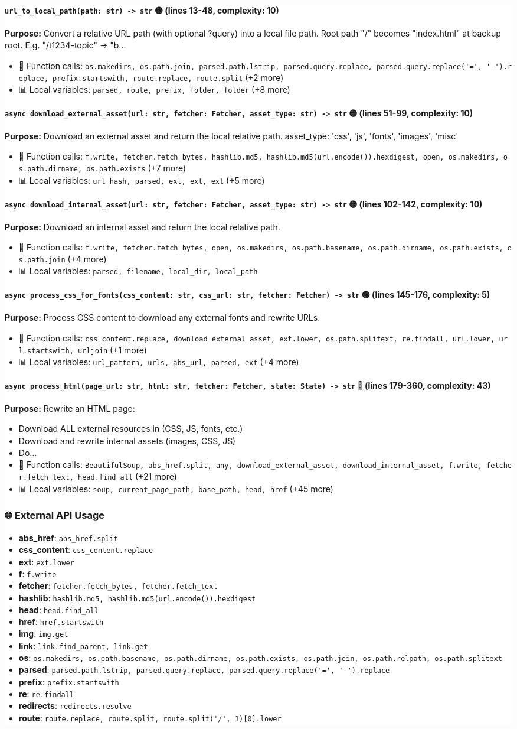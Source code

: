 #### `url_to_local_path(path: str) -> str` 🟡 (lines 13-48, complexity: 10)
**Purpose:** Convert a relative URL path (with optional ?query) into a local file path.
Root path "/" becomes "index.html" at backup root.
E.g. "/t1234-topic" → "b...
- 🔗 Function calls: `os.makedirs, os.path.join, parsed.path.lstrip, parsed.query.replace, parsed.query.replace('=', '-').replace, prefix.startswith, route.replace, route.split` (+2 more)
- 📊 Local variables: `parsed, route, prefix, folder, folder` (+8 more)

#### `async download_external_asset(url: str, fetcher: Fetcher, asset_type: str) -> str` 🟡 (lines 51-99, complexity: 10)
**Purpose:** Download an external asset and return the local relative path.
asset_type: 'css', 'js', 'fonts', 'images', 'misc'
- 🔗 Function calls: `f.write, fetcher.fetch_bytes, hashlib.md5, hashlib.md5(url.encode()).hexdigest, open, os.makedirs, os.path.dirname, os.path.exists` (+7 more)
- 📊 Local variables: `url_hash, parsed, ext, ext, ext` (+5 more)

#### `async download_internal_asset(url: str, fetcher: Fetcher, asset_type: str) -> str` 🟡 (lines 102-142, complexity: 10)
**Purpose:** Download an internal asset and return the local relative path.
- 🔗 Function calls: `f.write, fetcher.fetch_bytes, open, os.makedirs, os.path.basename, os.path.dirname, os.path.exists, os.path.join` (+4 more)
- 📊 Local variables: `parsed, filename, local_dir, local_path`

#### `async process_css_for_fonts(css_content: str, css_url: str, fetcher: Fetcher) -> str` 🟢 (lines 145-176, complexity: 5)
**Purpose:** Process CSS content to download any external fonts and rewrite URLs.
- 🔗 Function calls: `css_content.replace, download_external_asset, ext.lower, os.path.splitext, re.findall, url.lower, url.startswith, urljoin` (+1 more)
- 📊 Local variables: `url_pattern, urls, abs_url, parsed, ext` (+4 more)

#### `async process_html(page_url: str, html: str, fetcher: Fetcher, state: State) -> str` 🔴 (lines 179-360, complexity: 43)
**Purpose:** Rewrite an HTML page:
- Download ALL external resources in <head> (CSS, JS, fonts, etc.)
- Download and rewrite internal assets (images, CSS, JS)
- Do...
- 🔗 Function calls: `BeautifulSoup, abs_href.split, any, download_external_asset, download_internal_asset, f.write, fetcher.fetch_text, head.find_all` (+21 more)
- 📊 Local variables: `soup, current_page_path, base_path, head, href` (+45 more)

### 🌐 External API Usage

- **abs_href**: `abs_href.split`
- **css_content**: `css_content.replace`
- **ext**: `ext.lower`
- **f**: `f.write`
- **fetcher**: `fetcher.fetch_bytes, fetcher.fetch_text`
- **hashlib**: `hashlib.md5, hashlib.md5(url.encode()).hexdigest`
- **head**: `head.find_all`
- **href**: `href.startswith`
- **img**: `img.get`
- **link**: `link.find_parent, link.get`
- **os**: `os.makedirs, os.path.basename, os.path.dirname, os.path.exists, os.path.join, os.path.relpath, os.path.splitext`
- **parsed**: `parsed.path.lstrip, parsed.query.replace, parsed.query.replace('=', '-').replace`
- **prefix**: `prefix.startswith`
- **re**: `re.findall`
- **redirects**: `redirects.resolve`
- **route**: `route.replace, route.split, route.split('/', 1)[0].lower`